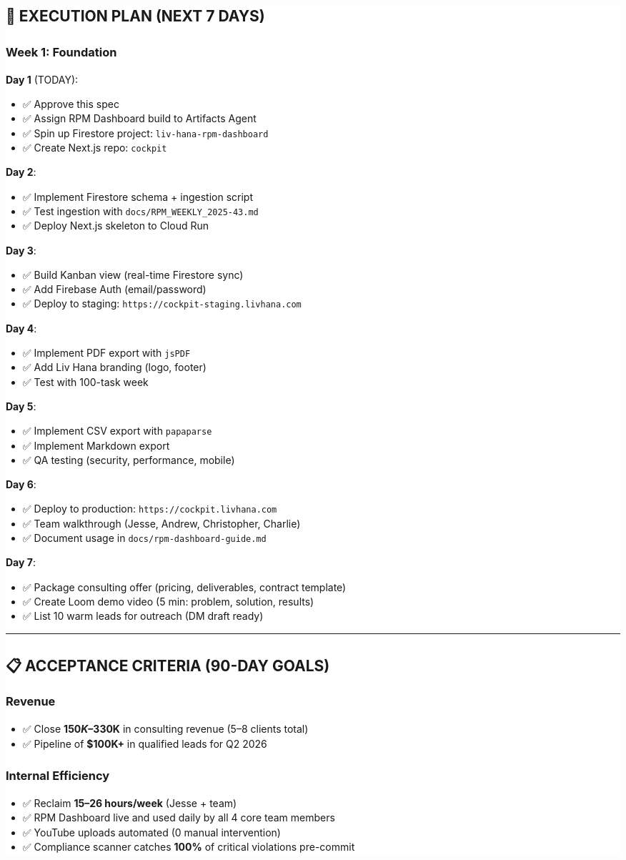 
## 🚀 EXECUTION PLAN (NEXT 7 DAYS)

### Week 1: Foundation

**Day 1** (TODAY):
- ✅ Approve this spec
- ✅ Assign RPM Dashboard build to Artifacts Agent
- ✅ Spin up Firestore project: `liv-hana-rpm-dashboard`
- ✅ Create Next.js repo: `cockpit`

**Day 2**:
- ✅ Implement Firestore schema + ingestion script
- ✅ Test ingestion with `docs/RPM_WEEKLY_2025-43.md`
- ✅ Deploy Next.js skeleton to Cloud Run

**Day 3**:
- ✅ Build Kanban view (real-time Firestore sync)
- ✅ Add Firebase Auth (email/password)
- ✅ Deploy to staging: `https://cockpit-staging.livhana.com`

**Day 4**:
- ✅ Implement PDF export with `jsPDF`
- ✅ Add Liv Hana branding (logo, footer)
- ✅ Test with 100-task week

**Day 5**:
- ✅ Implement CSV export with `papaparse`
- ✅ Implement Markdown export
- ✅ QA testing (security, performance, mobile)

**Day 6**:
- ✅ Deploy to production: `https://cockpit.livhana.com`
- ✅ Team walkthrough (Jesse, Andrew, Christopher, Charlie)
- ✅ Document usage in `docs/rpm-dashboard-guide.md`

**Day 7**:
- ✅ Package consulting offer (pricing, deliverables, contract template)
- ✅ Create Loom demo video (5 min: problem, solution, results)
- ✅ List 10 warm leads for outreach (DM draft ready)

---

## 📋 ACCEPTANCE CRITERIA (90-DAY GOALS)

### Revenue
- ✅ Close **$150K–$330K** in consulting revenue (5–8 clients total)
- ✅ Pipeline of **$100K+** in qualified leads for Q2 2026

### Internal Efficiency
- ✅ Reclaim **15–26 hours/week** (Jesse + team)
- ✅ RPM Dashboard live and used daily by all 4 core team members
- ✅ YouTube uploads automated (0 manual intervention)
- ✅ Compliance scanner catches **100%** of critical violations pre-commit
